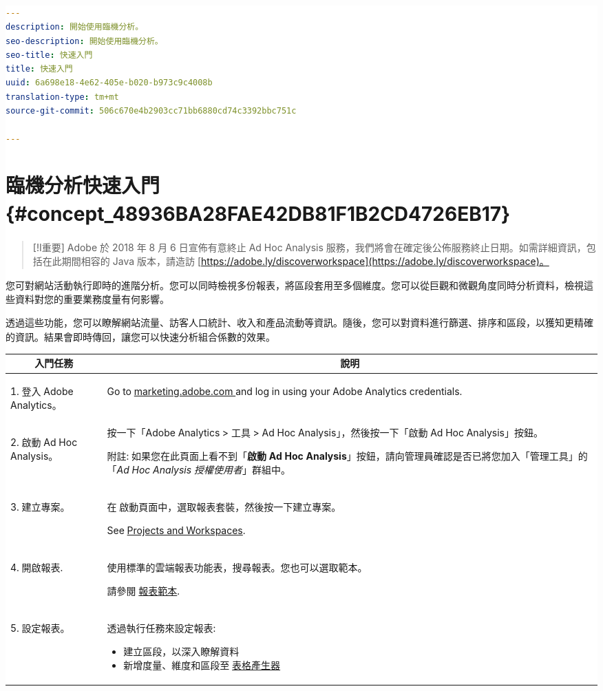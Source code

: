```yaml
---
description: 開始使用臨機分析。
seo-description: 開始使用臨機分析。
seo-title: 快速入門
title: 快速入門
uuid: 6a698e18-4e62-405e-b020-b973c9c4008b
translation-type: tm+mt
source-git-commit: 506c670e4b2903cc71bb6880cd74c3392bbc751c

---
```



# 臨機分析快速入門{#concept_48936BA28FAE42DB81F1B2CD4726EB17}

>[!I重要]
>Adobe 於 2018 年 8 月 6 日宣佈有意終止 Ad Hoc Analysis 服務，我們將會在確定後公佈服務終止日期。如需詳細資訊，包括在此期間相容的 Java 版本，請造訪 [https://adobe.ly/discoverworkspace](https://adobe.ly/discoverworkspace)。

您可對網站活動執行即時的進階分析。您可以同時檢視多份報表，將區段套用至多個維度。您可以從巨觀和微觀角度同時分析資料，檢視這些資料對您的重要業務度量有何影響。

透過這些功能，您可以瞭解網站流量、訪客人口統計、收入和產品流動等資訊。隨後，您可以對資料進行篩選、排序和區段，以獲知更精確的資訊。結果會即時傳回，讓您可以快速分析組合係數的效果。

<table id="table_C9C0444687FC418580F996E1D2ADB61A"> 
 <thead> 
  <tr> 
   <th colname="col1" class="entry"> 入門任務 </th> 
   <th colname="col2" class="entry"> 說明 </th> 
  </tr> 
 </thead>
 <tbody> 
  <tr> 
   <td colname="col1"> <p>1. 登入 Adobe <span class="keyword">Analytics</span>。 </p> </td> 
   <td colname="col2"> <p>Go to <a href="https://marketing.adobe.com" scope="external" format="https"> marketing.adobe.com </a>and log in using your Adobe Analytics credentials. </p> </td> 
  </tr> 
  <tr> 
   <td colname="col1"> <p>2. 啟動 Ad Hoc Analysis。 </p> </td> 
   <td colname="col2">按一下「<span class="uicontrol">Adobe Analytics</span> &gt; <span class="uicontrol">工具</span> &gt; <span class="uicontrol">Ad Hoc Analysis</span>」，然後按一下「<span class="uicontrol">啟動 Ad Hoc Analysis</span>」按鈕。 <p> <p>附註: 如果您在此頁面上看不到「<b>啟動 Ad Hoc Analysis</b>」按鈕，請向管理員確認是否已將您加入「管理工具」的「<i>Ad Hoc Analysis 授權使用者</i>」群組中。 </p> </p> </td> 
  </tr> 
  <tr> 
   <td colname="col1"> <p>3. 建立專案。 </p> </td> 
   <td colname="col2"> <p>在 啟動頁面中，選取報表套裝，然後按一下<span class="uicontrol">建立專案</span>。 </p> <p>See <a href="../../analyze/ad-hoc-analysis/c-getting-started.md#concept_FAE346335B0347A192C6C806C775D72B" type="concept" format="dita" scope="local"> Projects and Workspaces</a>. </p> </td> 
  </tr> 
  <tr> 
   <td colname="col1"> <p>4. 開啟報表. </p> </td> 
   <td colname="col2"> <p>使用標準的雲端報表功能表，搜尋報表。您也可以選取範本。 </p> <p>請參閱 <a href="../../analyze/ad-hoc-analysis/c-getting-started.md#concept_370F674C5B4C45368731AA801C5A45F8" type="concept" format="dita" scope="local"> 報表範本</a>. </p> </td> 
  </tr> 
  <tr> 
   <td colname="col1"> <p>5. 設定報表。 </p> </td> 
   <td colname="col2"> <p>透過執行任務來設定報表: </p> 
    <ul id="ul_0D2E8C614F2A4899A376BCEECEA374C6"> 
     <li id="li_FA925D52A8FD4DFAB0C88B797B24E72B"> 建立區段，以深入瞭解資料 </li> 
     <li id="li_5E91632551D2473BA8BD0637CDC1A9F6"> 新增度量、維度和區段至 <a href="../../analyze/ad-hoc-analysis/c-tablebuilder.md#concept_664FC77306E148DBA4EA081814943C5E" type="concept" format="dita" scope="local"> 表格產生器</a> </li> 